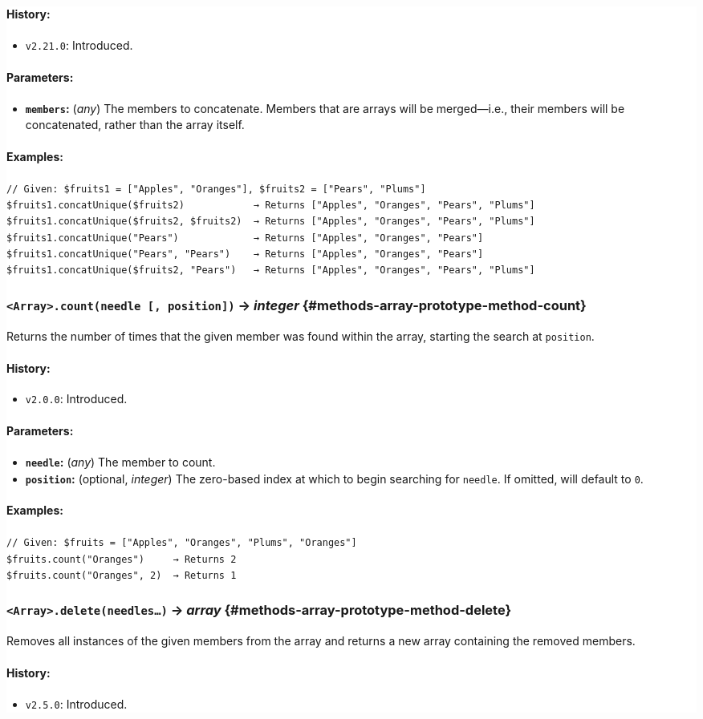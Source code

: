 #### History:

* `v2.21.0`: Introduced.

#### Parameters:

* **`members`:** (*any*) The members to concatenate.  Members that are arrays will be merged—i.e., their members will be concatenated, rather than the array itself.

#### Examples:

```
// Given: $fruits1 = ["Apples", "Oranges"], $fruits2 = ["Pears", "Plums"]
$fruits1.concatUnique($fruits2)            → Returns ["Apples", "Oranges", "Pears", "Plums"]
$fruits1.concatUnique($fruits2, $fruits2)  → Returns ["Apples", "Oranges", "Pears", "Plums"]
$fruits1.concatUnique("Pears")             → Returns ["Apples", "Oranges", "Pears"]
$fruits1.concatUnique("Pears", "Pears")    → Returns ["Apples", "Oranges", "Pears"]
$fruits1.concatUnique($fruits2, "Pears")   → Returns ["Apples", "Oranges", "Pears", "Plums"]
```



### `<Array>.count(needle [, position])` → *integer* {#methods-array-prototype-method-count}

Returns the number of times that the given member was found within the array, starting the search at `position`.

#### History:

* `v2.0.0`: Introduced.

#### Parameters:

* **`needle`:** (*any*) The member to count.
* **`position`:** (optional, *integer*) The zero-based index at which to begin searching for `needle`.  If omitted, will default to `0`.

#### Examples:

```
// Given: $fruits = ["Apples", "Oranges", "Plums", "Oranges"]
$fruits.count("Oranges")     → Returns 2
$fruits.count("Oranges", 2)  → Returns 1
```



### `<Array>.delete(needles…)` → *array* {#methods-array-prototype-method-delete}

Removes all instances of the given members from the array and returns a new array containing the removed members.

#### History:

* `v2.5.0`: Introduced.
